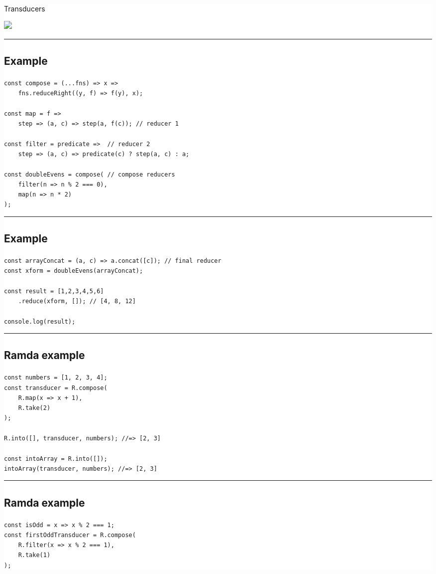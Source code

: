 Transducers

![](https://cdn-images-1.medium.com/max/800/1*rEOyWd0MTPv_NZvzDaFbkA.gif)

---

## Example

    const compose = (...fns) => x => 
        fns.reduceRight((y, f) => f(y), x);

    const map = f => 
        step => (a, c) => step(a, f(c)); // reducer 1

    const filter = predicate =>  // reducer 2
        step => (a, c) => predicate(c) ? step(a, c) : a;

    const doubleEvens = compose( // compose reducers 
        filter(n => n % 2 === 0),
        map(n => n * 2)
    );

---

## Example

    const arrayConcat = (a, c) => a.concat([c]); // final reducer 
    const xform = doubleEvens(arrayConcat);
    
    const result = [1,2,3,4,5,6]
        .reduce(xform, []); // [4, 8, 12]

    console.log(result);

---

## Ramda example

    const numbers = [1, 2, 3, 4];
    const transducer = R.compose(
        R.map(x => x + 1), 
        R.take(2)
    );

    R.into([], transducer, numbers); //=> [2, 3]

    const intoArray = R.into([]);
    intoArray(transducer, numbers); //=> [2, 3]

---

## Ramda example

    const isOdd = x => x % 2 === 1;
    const firstOddTransducer = R.compose(
        R.filter(x => x % 2 === 1), 
        R.take(1)
    );
